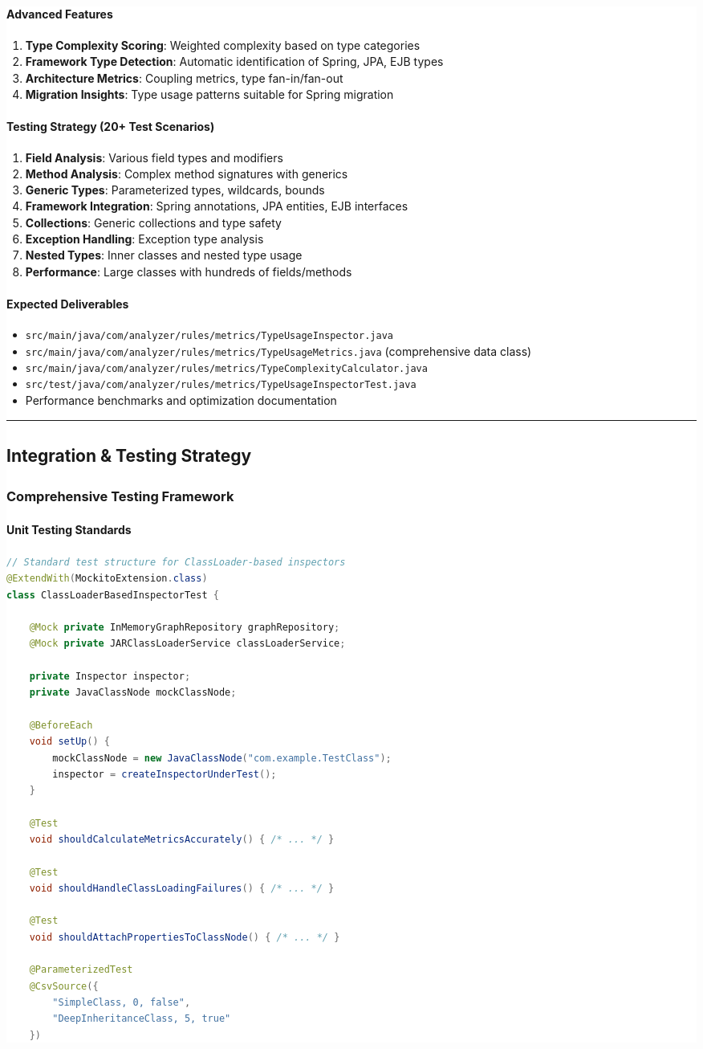 ```java
```

#### Advanced Features
1. **Type Complexity Scoring**: Weighted complexity based on type categories
2. **Framework Type Detection**: Automatic identification of Spring, JPA, EJB types
3. **Architecture Metrics**: Coupling metrics, type fan-in/fan-out
4. **Migration Insights**: Type usage patterns suitable for Spring migration

#### Testing Strategy (20+ Test Scenarios)
1. **Field Analysis**: Various field types and modifiers
2. **Method Analysis**: Complex method signatures with generics
3. **Generic Types**: Parameterized types, wildcards, bounds
4. **Framework Integration**: Spring annotations, JPA entities, EJB interfaces
5. **Collections**: Generic collections and type safety
6. **Exception Handling**: Exception type analysis
7. **Nested Types**: Inner classes and nested type usage
8. **Performance**: Large classes with hundreds of fields/methods

#### Expected Deliverables
- `src/main/java/com/analyzer/rules/metrics/TypeUsageInspector.java`
- `src/main/java/com/analyzer/rules/metrics/TypeUsageMetrics.java` (comprehensive data class)
- `src/main/java/com/analyzer/rules/metrics/TypeComplexityCalculator.java`
- `src/test/java/com/analyzer/rules/metrics/TypeUsageInspectorTest.java`
- Performance benchmarks and optimization documentation

---

## Integration & Testing Strategy

### Comprehensive Testing Framework

#### Unit Testing Standards
```java
// Standard test structure for ClassLoader-based inspectors
@ExtendWith(MockitoExtension.class)
class ClassLoaderBasedInspectorTest {
    
    @Mock private InMemoryGraphRepository graphRepository;
    @Mock private JARClassLoaderService classLoaderService;
    
    private Inspector inspector;
    private JavaClassNode mockClassNode;
    
    @BeforeEach
    void setUp() {
        mockClassNode = new JavaClassNode("com.example.TestClass");
        inspector = createInspectorUnderTest();
    }
    
    @Test
    void shouldCalculateMetricsAccurately() { /* ... */ }
    
    @Test
    void shouldHandleClassLoadingFailures() { /* ... */ }
    
    @Test
    void shouldAttachPropertiesToClassNode() { /* ... */ }
    
    @ParameterizedTest
    @CsvSource({
        "SimpleClass, 0, false",
        "DeepInheritanceClass, 5, true"
    })
```